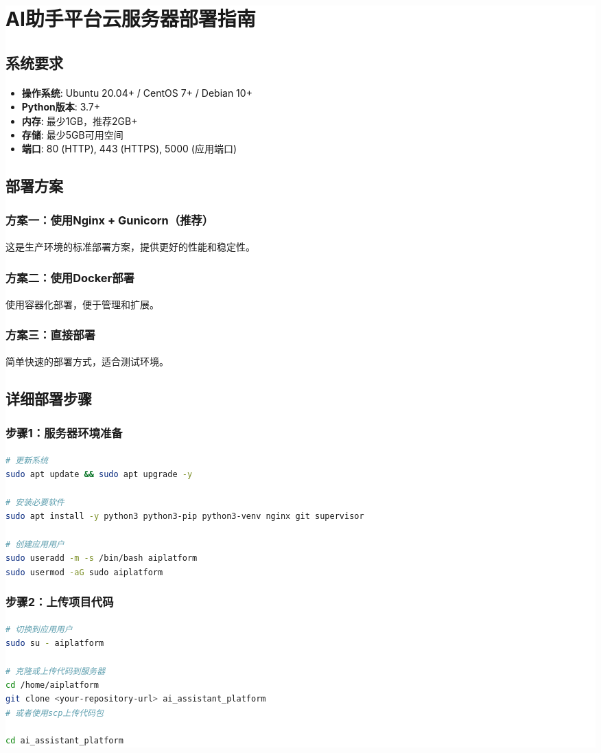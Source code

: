# AI助手平台云服务器部署指南

## 系统要求

- **操作系统**: Ubuntu 20.04+ / CentOS 7+ / Debian 10+
- **Python版本**: 3.7+
- **内存**: 最少1GB，推荐2GB+
- **存储**: 最少5GB可用空间
- **端口**: 80 (HTTP), 443 (HTTPS), 5000 (应用端口)

## 部署方案

### 方案一：使用Nginx + Gunicorn（推荐）

这是生产环境的标准部署方案，提供更好的性能和稳定性。

### 方案二：使用Docker部署

使用容器化部署，便于管理和扩展。

### 方案三：直接部署

简单快速的部署方式，适合测试环境。

## 详细部署步骤

### 步骤1：服务器环境准备

```bash
# 更新系统
sudo apt update && sudo apt upgrade -y

# 安装必要软件
sudo apt install -y python3 python3-pip python3-venv nginx git supervisor

# 创建应用用户
sudo useradd -m -s /bin/bash aiplatform
sudo usermod -aG sudo aiplatform
```

### 步骤2：上传项目代码

```bash
# 切换到应用用户
sudo su - aiplatform

# 克隆或上传代码到服务器
cd /home/aiplatform
git clone <your-repository-url> ai_assistant_platform
# 或者使用scp上传代码包

cd ai_assistant_platform
```
